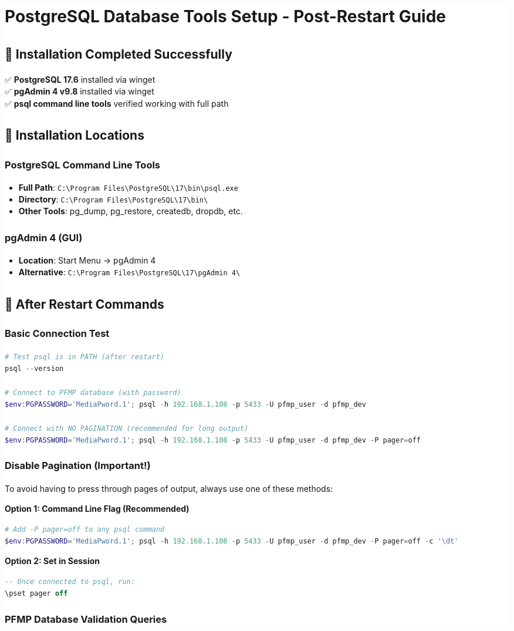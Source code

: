 # PostgreSQL Database Tools Setup - Post-Restart Guide

## 🚀 Installation Completed Successfully

✅ **PostgreSQL 17.6** installed via winget  
✅ **pgAdmin 4 v9.8** installed via winget  
✅ **psql command line tools** verified working with full path

## 📁 Installation Locations

### PostgreSQL Command Line Tools
- **Full Path**: `C:\Program Files\PostgreSQL\17\bin\psql.exe`
- **Directory**: `C:\Program Files\PostgreSQL\17\bin\`
- **Other Tools**: pg_dump, pg_restore, createdb, dropdb, etc.

### pgAdmin 4 (GUI)
- **Location**: Start Menu → pgAdmin 4
- **Alternative**: `C:\Program Files\PostgreSQL\17\pgAdmin 4\`

## 🔧 After Restart Commands

### Basic Connection Test
```powershell
# Test psql is in PATH (after restart)
psql --version

# Connect to PFMP database (with password)
$env:PGPASSWORD='MediaPword.1'; psql -h 192.168.1.108 -p 5433 -U pfmp_user -d pfmp_dev

# Connect with NO PAGINATION (recommended for long output)
$env:PGPASSWORD='MediaPword.1'; psql -h 192.168.1.108 -p 5433 -U pfmp_user -d pfmp_dev -P pager=off
```

### Disable Pagination (Important!)
To avoid having to press through pages of output, always use one of these methods:

**Option 1: Command Line Flag (Recommended)**
```powershell
# Add -P pager=off to any psql command
$env:PGPASSWORD='MediaPword.1'; psql -h 192.168.1.108 -p 5433 -U pfmp_user -d pfmp_dev -P pager=off -c '\dt'
```

**Option 2: Set in Session**
```sql
-- Once connected to psql, run:
\pset pager off
```

### PFMP Database Validation Queries
